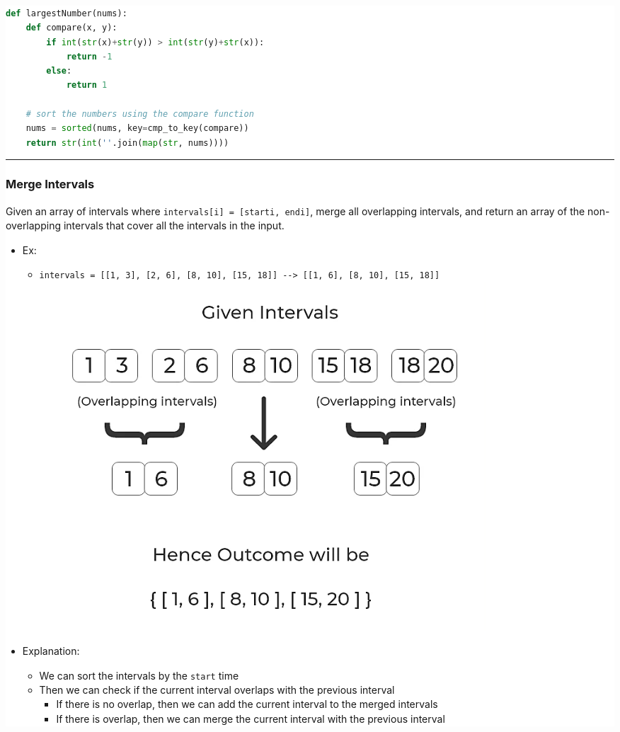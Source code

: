 ```py
def largestNumber(nums):
    def compare(x, y):
        if int(str(x)+str(y)) > int(str(y)+str(x)):
            return -1
        else:
            return 1

    # sort the numbers using the compare function
    nums = sorted(nums, key=cmp_to_key(compare))
    return str(int(''.join(map(str, nums))))
```

---

### Merge Intervals

Given an array of intervals where `intervals[i] = [starti, endi]`, merge all overlapping intervals, and return an array of the non-overlapping intervals that cover all the intervals in the input.

- Ex:

  - `intervals = [[1, 3], [2, 6], [8, 10], [15, 18]] --> [[1, 6], [8, 10], [15, 18]]`
    ![merge intervals](./img/merge-intervals-1.png)

- Explanation:
  - We can sort the intervals by the `start` time
  - Then we can check if the current interval overlaps with the previous interval
    - If there is no overlap, then we can add the current interval to the merged intervals
    - If there is overlap, then we can merge the current interval with the previous interval
